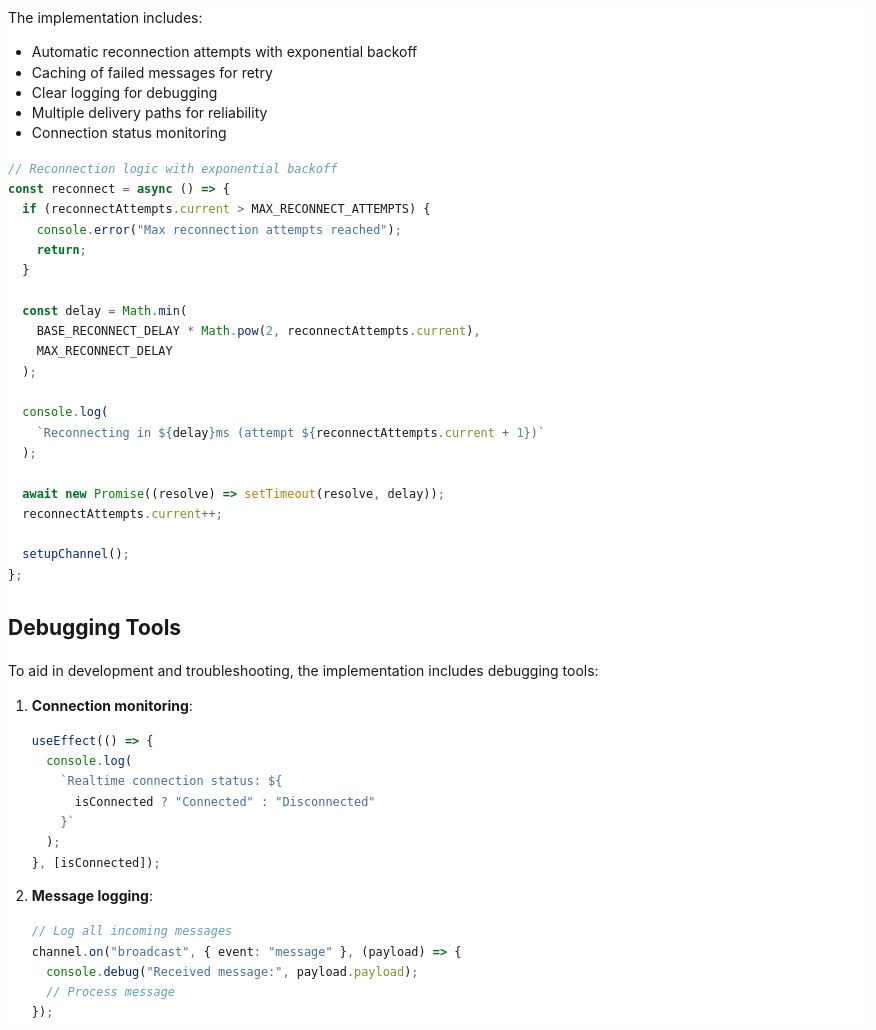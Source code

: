 The implementation includes:

- Automatic reconnection attempts with exponential backoff
- Caching of failed messages for retry
- Clear logging for debugging
- Multiple delivery paths for reliability
- Connection status monitoring

```typescript
// Reconnection logic with exponential backoff
const reconnect = async () => {
  if (reconnectAttempts.current > MAX_RECONNECT_ATTEMPTS) {
    console.error("Max reconnection attempts reached");
    return;
  }

  const delay = Math.min(
    BASE_RECONNECT_DELAY * Math.pow(2, reconnectAttempts.current),
    MAX_RECONNECT_DELAY
  );

  console.log(
    `Reconnecting in ${delay}ms (attempt ${reconnectAttempts.current + 1})`
  );

  await new Promise((resolve) => setTimeout(resolve, delay));
  reconnectAttempts.current++;

  setupChannel();
};
```

## Debugging Tools

To aid in development and troubleshooting, the implementation includes debugging tools:

1. **Connection monitoring**:

   ```typescript
   useEffect(() => {
     console.log(
       `Realtime connection status: ${
         isConnected ? "Connected" : "Disconnected"
       }`
     );
   }, [isConnected]);
   ```

2. **Message logging**:

   ```typescript
   // Log all incoming messages
   channel.on("broadcast", { event: "message" }, (payload) => {
     console.debug("Received message:", payload.payload);
     // Process message
   });
   ```
